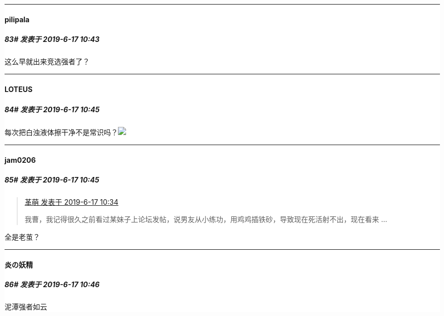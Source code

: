 



*****

####  pilipala  
##### 83#       发表于 2019-6-17 10:43




这么早就出来竞选强者了？







*****

####  LOTEUS  
##### 84#       发表于 2019-6-17 10:45




每次把白浊液体擦干净不是常识吗？<img src="https://static.saraba1st.com/image/smiley/face2017/125.png" referrerpolicy="no-referrer">







*****

####  jam0206  
##### 85#       发表于 2019-6-17 10:45



<blockquote><a href="httphttps://bbs.saraba1st.com/2b/forum.php?mod=redirect&amp;goto=findpost&amp;pid=44159474&amp;ptid=1840052" target="_blank">革萌 发表于 2019-6-17 10:34</a>

我曹，我记得很久之前看过某妹子上论坛发帖，说男友从小练功，用鸡鸡插铁砂，导致现在死活射不出，现在看来 ...</blockquote>
全是老茧？







*****

####  炎の妖精  
##### 86#       发表于 2019-6-17 10:46




泥潭强者如云




